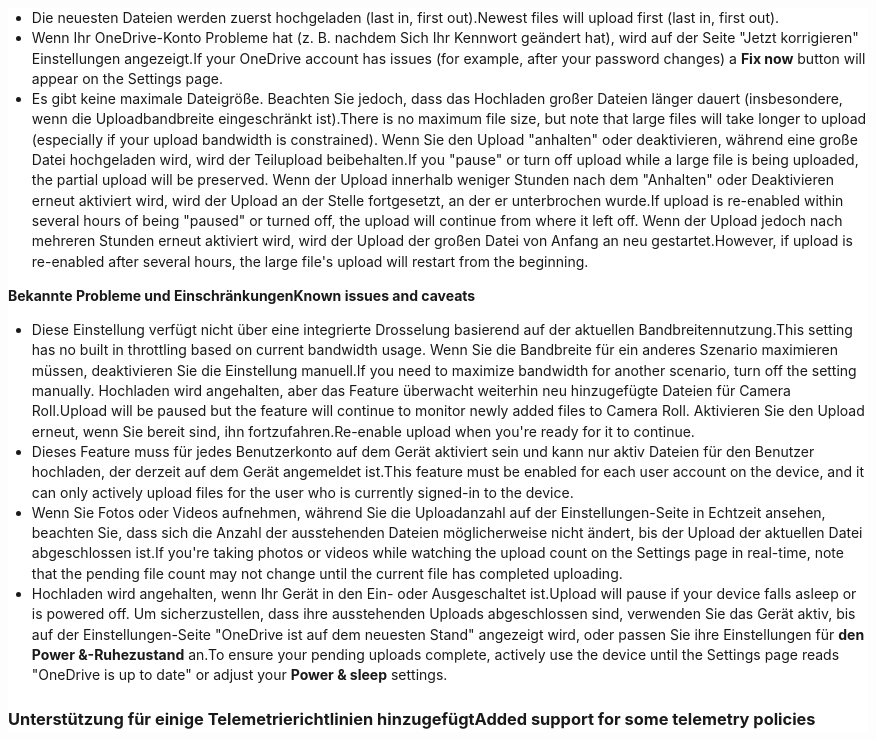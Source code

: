 - <span data-ttu-id="ae3cd-146">Die neuesten Dateien werden zuerst hochgeladen (last in, first out).</span><span class="sxs-lookup"><span data-stu-id="ae3cd-146">Newest files will upload first (last in, first out).</span></span>
- <span data-ttu-id="ae3cd-147">Wenn Ihr OneDrive-Konto Probleme hat (z. B.  nachdem Sich Ihr Kennwort geändert hat), wird auf der Seite "Jetzt korrigieren" Einstellungen angezeigt.</span><span class="sxs-lookup"><span data-stu-id="ae3cd-147">If your OneDrive account has issues (for example, after your password changes) a **Fix now** button will appear on the Settings page.</span></span>
- <span data-ttu-id="ae3cd-148">Es gibt keine maximale Dateigröße. Beachten Sie jedoch, dass das Hochladen großer Dateien länger dauert (insbesondere, wenn die Uploadbandbreite eingeschränkt ist).</span><span class="sxs-lookup"><span data-stu-id="ae3cd-148">There is no maximum file size, but note that large files will take longer to upload (especially if your upload bandwidth is constrained).</span></span> <span data-ttu-id="ae3cd-149">Wenn Sie den Upload "anhalten" oder deaktivieren, während eine große Datei hochgeladen wird, wird der Teilupload beibehalten.</span><span class="sxs-lookup"><span data-stu-id="ae3cd-149">If you "pause" or turn off upload while a large file is being uploaded, the partial upload will be preserved.</span></span> <span data-ttu-id="ae3cd-150">Wenn der Upload innerhalb weniger Stunden nach dem "Anhalten" oder Deaktivieren erneut aktiviert wird, wird der Upload an der Stelle fortgesetzt, an der er unterbrochen wurde.</span><span class="sxs-lookup"><span data-stu-id="ae3cd-150">If upload is re-enabled within several hours of being "paused" or turned off, the upload will continue from where it left off.</span></span> <span data-ttu-id="ae3cd-151">Wenn der Upload jedoch nach mehreren Stunden erneut aktiviert wird, wird der Upload der großen Datei von Anfang an neu gestartet.</span><span class="sxs-lookup"><span data-stu-id="ae3cd-151">However, if upload is re-enabled after several hours, the large file's upload will restart from the beginning.</span></span>

<span data-ttu-id="ae3cd-152">**Bekannte Probleme und Einschränkungen**</span><span class="sxs-lookup"><span data-stu-id="ae3cd-152">**Known issues and caveats**</span></span>

- <span data-ttu-id="ae3cd-153">Diese Einstellung verfügt nicht über eine integrierte Drosselung basierend auf der aktuellen Bandbreitennutzung.</span><span class="sxs-lookup"><span data-stu-id="ae3cd-153">This setting has no built in throttling based on current bandwidth usage.</span></span> <span data-ttu-id="ae3cd-154">Wenn Sie die Bandbreite für ein anderes Szenario maximieren müssen, deaktivieren Sie die Einstellung manuell.</span><span class="sxs-lookup"><span data-stu-id="ae3cd-154">If you need to maximize bandwidth for another scenario, turn off the setting manually.</span></span> <span data-ttu-id="ae3cd-155">Hochladen wird angehalten, aber das Feature überwacht weiterhin neu hinzugefügte Dateien für Camera Roll.</span><span class="sxs-lookup"><span data-stu-id="ae3cd-155">Upload will be paused but the feature will continue to monitor newly added files to Camera Roll.</span></span> <span data-ttu-id="ae3cd-156">Aktivieren Sie den Upload erneut, wenn Sie bereit sind, ihn fortzufahren.</span><span class="sxs-lookup"><span data-stu-id="ae3cd-156">Re-enable upload when you're ready for it to continue.</span></span>
- <span data-ttu-id="ae3cd-157">Dieses Feature muss für jedes Benutzerkonto auf dem Gerät aktiviert sein und kann nur aktiv Dateien für den Benutzer hochladen, der derzeit auf dem Gerät angemeldet ist.</span><span class="sxs-lookup"><span data-stu-id="ae3cd-157">This feature must be enabled for each user account on the device, and it can only actively upload files for the user who is currently signed-in to the device.</span></span>
- <span data-ttu-id="ae3cd-158">Wenn Sie Fotos oder Videos aufnehmen, während Sie die Uploadanzahl auf der Einstellungen-Seite in Echtzeit ansehen, beachten Sie, dass sich die Anzahl der ausstehenden Dateien möglicherweise nicht ändert, bis der Upload der aktuellen Datei abgeschlossen ist.</span><span class="sxs-lookup"><span data-stu-id="ae3cd-158">If you're taking photos or videos while watching the upload count on the Settings page in real-time, note that the pending file count may not change until the current file has completed uploading.</span></span>
- <span data-ttu-id="ae3cd-159">Hochladen wird angehalten, wenn Ihr Gerät in den Ein- oder Ausgeschaltet ist.</span><span class="sxs-lookup"><span data-stu-id="ae3cd-159">Upload will pause if your device falls asleep or is powered off.</span></span> <span data-ttu-id="ae3cd-160">Um sicherzustellen, dass ihre ausstehenden Uploads abgeschlossen sind, verwenden Sie das Gerät aktiv, bis auf der Einstellungen-Seite "OneDrive ist auf dem neuesten Stand" angezeigt wird, oder passen Sie ihre Einstellungen für **den Power &-Ruhezustand** an.</span><span class="sxs-lookup"><span data-stu-id="ae3cd-160">To ensure your pending uploads complete, actively use the device until the Settings page reads "OneDrive is up to date" or adjust your **Power & sleep** settings.</span></span>
### <a name="added-support-for-some-telemetry-policies"></a><span data-ttu-id="ae3cd-161">Unterstützung für einige Telemetrierichtlinien hinzugefügt</span><span class="sxs-lookup"><span data-stu-id="ae3cd-161">Added support for some telemetry policies</span></span>
